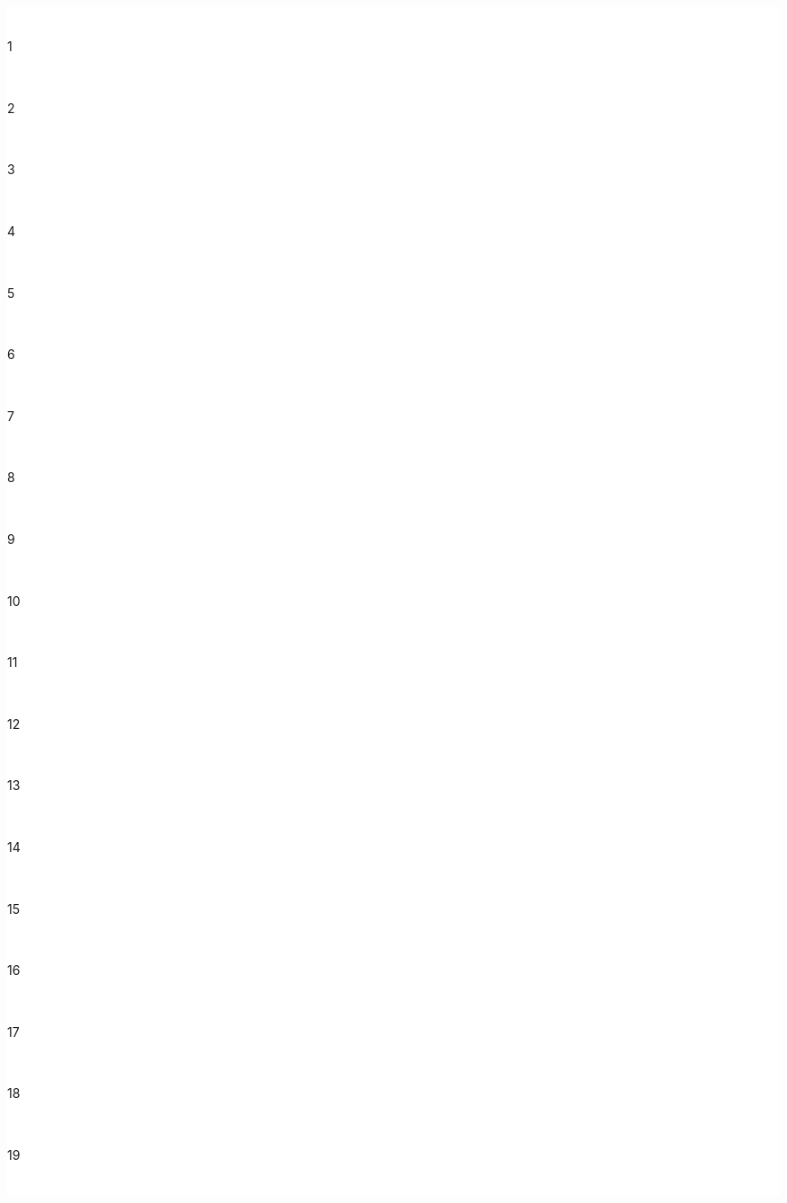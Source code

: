  

1

 

2

 

3

 

4

 

5

 

6

 

7

 

8

 

9

 

10

 

11

 

12

 

13

 

14

 

15

 

16

 

17

 

18

 

19

 